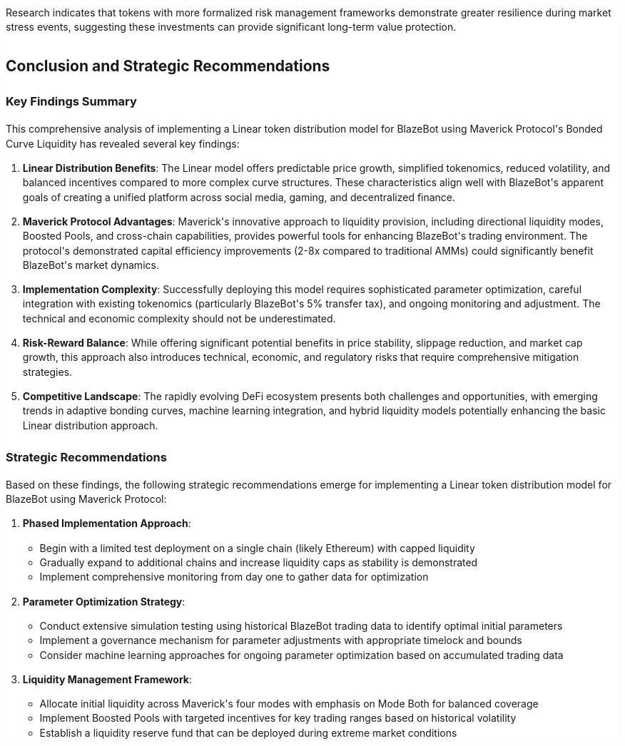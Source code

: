 Research indicates that tokens with more formalized risk management frameworks demonstrate greater resilience during market stress events, suggesting these investments can provide significant long-term value protection.

## Conclusion and Strategic Recommendations

### Key Findings Summary

This comprehensive analysis of implementing a Linear token distribution model for BlazeBot using Maverick Protocol's Bonded Curve Liquidity has revealed several key findings:

1. **Linear Distribution Benefits**: The Linear model offers predictable price growth, simplified tokenomics, reduced volatility, and balanced incentives compared to more complex curve structures. These characteristics align well with BlazeBot's apparent goals of creating a unified platform across social media, gaming, and decentralized finance.

2. **Maverick Protocol Advantages**: Maverick's innovative approach to liquidity provision, including directional liquidity modes, Boosted Pools, and cross-chain capabilities, provides powerful tools for enhancing BlazeBot's trading environment. The protocol's demonstrated capital efficiency improvements (2-8x compared to traditional AMMs) could significantly benefit BlazeBot's market dynamics.

3. **Implementation Complexity**: Successfully deploying this model requires sophisticated parameter optimization, careful integration with existing tokenomics (particularly BlazeBot's 5% transfer tax), and ongoing monitoring and adjustment. The technical and economic complexity should not be underestimated.

4. **Risk-Reward Balance**: While offering significant potential benefits in price stability, slippage reduction, and market cap growth, this approach also introduces technical, economic, and regulatory risks that require comprehensive mitigation strategies.

5. **Competitive Landscape**: The rapidly evolving DeFi ecosystem presents both challenges and opportunities, with emerging trends in adaptive bonding curves, machine learning integration, and hybrid liquidity models potentially enhancing the basic Linear distribution approach.

### Strategic Recommendations

Based on these findings, the following strategic recommendations emerge for implementing a Linear token distribution model for BlazeBot using Maverick Protocol:

1. **Phased Implementation Approach**:
   - Begin with a limited test deployment on a single chain (likely Ethereum) with capped liquidity
   - Gradually expand to additional chains and increase liquidity caps as stability is demonstrated
   - Implement comprehensive monitoring from day one to gather data for optimization

2. **Parameter Optimization Strategy**:
   - Conduct extensive simulation testing using historical BlazeBot trading data to identify optimal initial parameters
   - Implement a governance mechanism for parameter adjustments with appropriate timelock and bounds
   - Consider machine learning approaches for ongoing parameter optimization based on accumulated trading data

3. **Liquidity Management Framework**:
   - Allocate initial liquidity across Maverick's four modes with emphasis on Mode Both for balanced coverage
   - Implement Boosted Pools with targeted incentives for key trading ranges based on historical volatility
   - Establish a liquidity reserve fund that can be deployed during extreme market conditions

